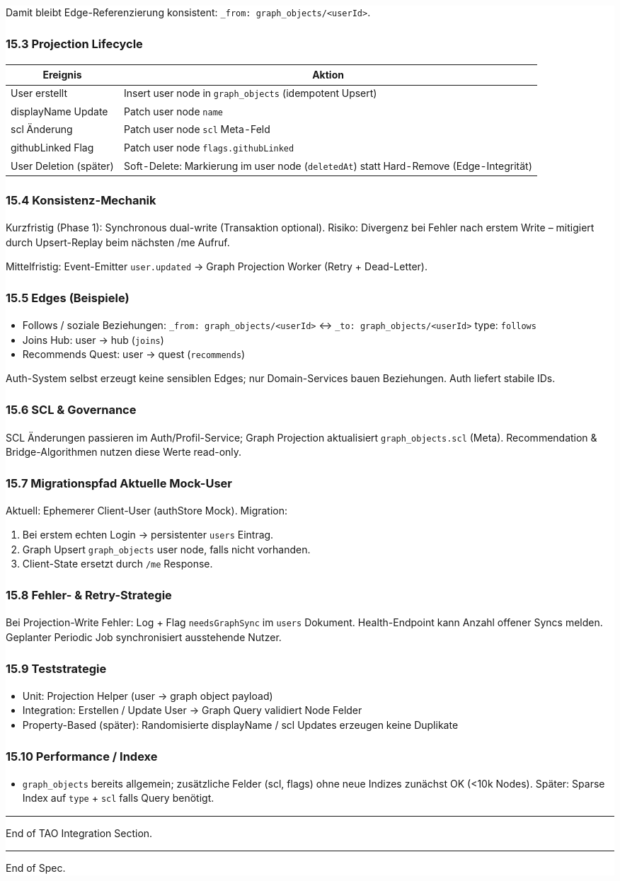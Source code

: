Damit bleibt Edge-Referenzierung konsistent: `_from: graph_objects/<userId>`.

### 15.3 Projection Lifecycle
| Ereignis | Aktion |
|----------|--------|
| User erstellt | Insert user node in `graph_objects` (idempotent Upsert) |
| displayName Update | Patch user node `name` |
| scl Änderung | Patch user node `scl` Meta-Feld |
| githubLinked Flag | Patch user node `flags.githubLinked` |
| User Deletion (später) | Soft-Delete: Markierung im user node (`deletedAt`) statt Hard-Remove (Edge-Integrität) |

### 15.4 Konsistenz-Mechanik
Kurzfristig (Phase 1): Synchronous dual-write (Transaktion optional). Risiko: Divergenz bei Fehler nach erstem Write – mitigiert durch Upsert-Replay beim nächsten /me Aufruf.

Mittelfristig: Event-Emitter `user.updated` → Graph Projection Worker (Retry + Dead-Letter).

### 15.5 Edges (Beispiele)
- Follows / soziale Beziehungen: `_from: graph_objects/<userId>` ↔ `_to: graph_objects/<userId>` type: `follows`
- Joins Hub: user → hub (`joins`)
- Recommends Quest: user → quest (`recommends`)

Auth-System selbst erzeugt keine sensiblen Edges; nur Domain-Services bauen Beziehungen. Auth liefert stabile IDs.

### 15.6 SCL & Governance
SCL Änderungen passieren im Auth/Profil-Service; Graph Projection aktualisiert `graph_objects.scl` (Meta). Recommendation & Bridge-Algorithmen nutzen diese Werte read-only.

### 15.7 Migrationspfad Aktuelle Mock-User
Aktuell: Ephemerer Client-User (authStore Mock). Migration:
1. Bei erstem echten Login → persistenter `users` Eintrag.
2. Graph Upsert `graph_objects` user node, falls nicht vorhanden.
3. Client-State ersetzt durch `/me` Response.

### 15.8 Fehler- & Retry-Strategie
Bei Projection-Write Fehler: Log + Flag `needsGraphSync` im `users` Dokument. Health-Endpoint kann Anzahl offener Syncs melden. Geplanter Periodic Job synchronisiert ausstehende Nutzer.

### 15.9 Teststrategie
- Unit: Projection Helper (user → graph object payload)
- Integration: Erstellen / Update User -> Graph Query validiert Node Felder
- Property-Based (später): Randomisierte displayName / scl Updates erzeugen keine Duplikate

### 15.10 Performance / Indexe
- `graph_objects` bereits allgemein; zusätzliche Felder (scl, flags) ohne neue Indizes zunächst OK (<10k Nodes). Später: Sparse Index auf `type` + `scl` falls Query benötigt.

---
End of TAO Integration Section.

---
End of Spec.
